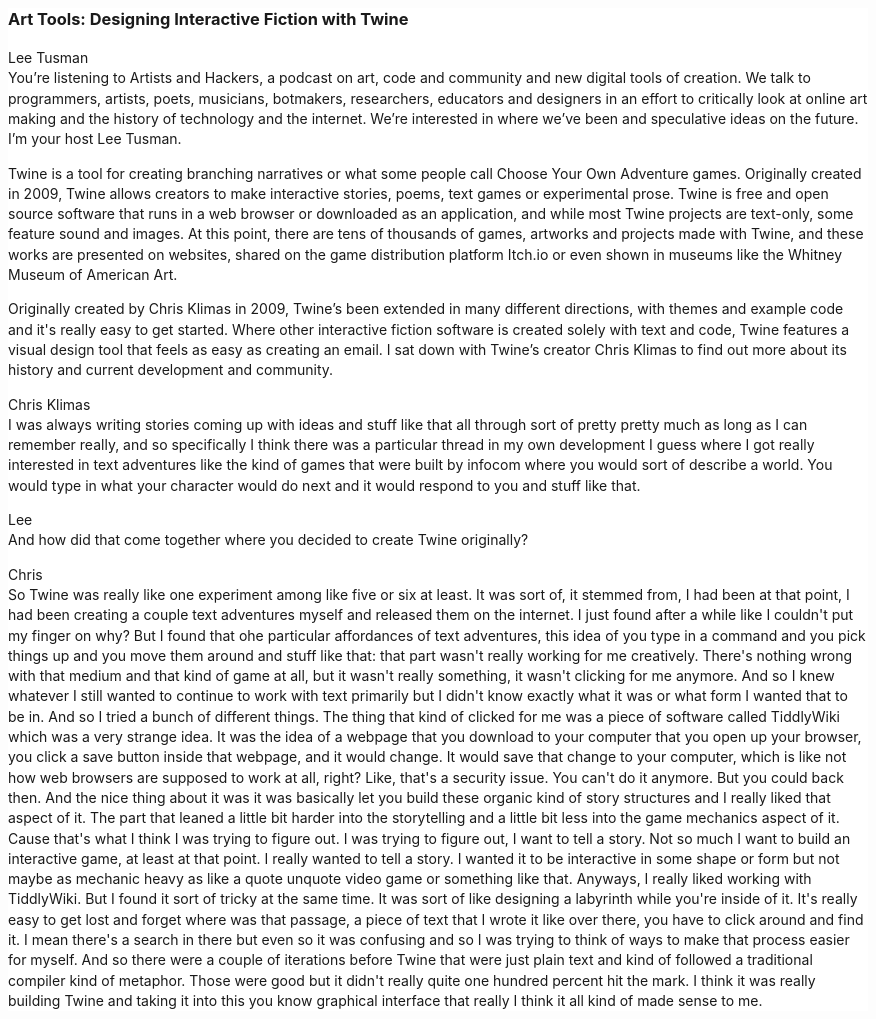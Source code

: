 ### Art Tools: Designing Interactive Fiction with Twine

Lee Tusman  
You’re listening to Artists and Hackers, a podcast on art, code and community and new digital tools of creation. We talk to programmers, artists, poets, musicians, botmakers, researchers, educators and designers in an effort to critically look at online art making and the history of technology and the internet. We’re interested in where we’ve been and speculative ideas on the future.  I’m your host Lee Tusman.

Twine is a tool for creating branching narratives or what some people call Choose Your Own Adventure games. Originally created in 2009, Twine allows creators to make interactive stories, poems, text games or experimental prose. Twine is free and open source software that runs in a web browser or downloaded as an application, and while most Twine projects are text-only, some feature sound and images. At this point, there are tens of thousands of games, artworks and projects made with Twine, and these works are presented on websites, shared on the game distribution platform Itch.io or even shown in museums like the Whitney Museum of American Art.

Originally created by Chris Klimas in 2009, Twine’s been extended in many different directions, with themes and example code and it's really easy to get started. Where other interactive fiction software is created solely with text and code, Twine features a visual design tool that feels as easy as creating an email. I sat down with Twine’s creator Chris Klimas to find out more about its history and current development and community.

Chris Klimas  
I was always writing stories coming up with ideas and stuff like that all through sort of pretty pretty much as long as I can remember really, and so specifically I think there was a particular thread in my own development I guess where I got really interested in text adventures like the kind of games that were built by infocom where you would sort of describe a world. You would type in what your character would do next and it would respond to you and stuff like that.

Lee  
And how did that come together where you decided to create Twine originally?

Chris  
So Twine was really like one experiment among like five or six at least. It was sort of, it stemmed from, I had been at that point, I had been creating a couple text adventures myself and released them on the internet. I just found after a while like I couldn't put my finger on why? But I found that ohe particular affordances of text adventures, this idea of you type in a command and you pick things up and you move them around and stuff like that: that part wasn't really working for me creatively. There's nothing wrong with that medium and that kind of game at all, but it wasn't really something, it wasn't clicking for me anymore. And so I knew whatever I still wanted to continue to work with text primarily but I didn't know exactly what it was or what form I wanted that to be in. And so I tried a bunch of different things. The thing that kind of clicked for me was a piece of software called TiddlyWiki which was a very strange idea. It was the idea of a webpage that you download to your computer that you open up your browser, you click a save button inside that webpage, and it would change. It would save that change to your computer, which is like not how web browsers are supposed to work at all, right? Like, that's a security issue. You can't do it anymore. But you could back then. And the nice thing about it was it was basically let you build these organic kind of story structures and I really liked that aspect of it. The part that leaned a little bit harder into the storytelling and a little bit less into the game mechanics aspect of it. Cause that's what I think I was trying to figure out. I was trying to figure out, I want to tell a story. Not so much I want to build an interactive game, at least at that point. I really wanted to tell a story. I wanted it to be interactive in some shape or form but not maybe as mechanic heavy as like a quote unquote video game or something like that. Anyways, I really liked working with TiddlyWiki. But I found it sort of tricky at the same time. It was sort of like designing a labyrinth while you're inside of it. It's really easy to get lost and forget where was that passage, a piece of text that I wrote it like over there, you have to click around and find it. I mean there's a search in there but even so it was confusing and so I was trying to think of ways to make that process easier for myself. And so there were a couple of iterations before Twine that were just plain text and kind of followed a traditional compiler kind of  metaphor. Those were good but it didn't really quite one hundred percent hit the mark. I think it was really building Twine and taking it into this you know graphical interface that really I think it all kind of made sense to me.
